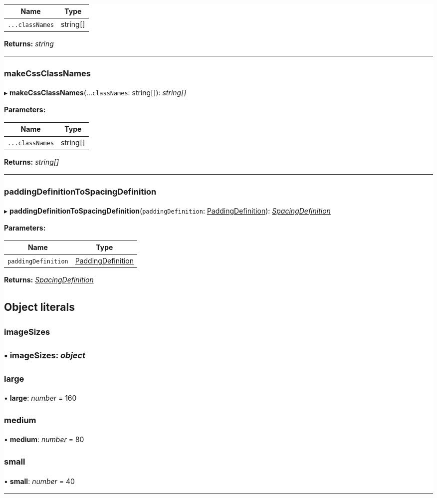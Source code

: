 Name | Type |
------ | ------ |
`...classNames` | string[] |

**Returns:** *string*

___

###  makeCssClassNames

▸ **makeCssClassNames**(...`classNames`: string[]): *string[]*

**Parameters:**

Name | Type |
------ | ------ |
`...classNames` | string[] |

**Returns:** *string[]*

___

###  paddingDefinitionToSpacingDefinition

▸ **paddingDefinitionToSpacingDefinition**(`paddingDefinition`: [PaddingDefinition](_shared_.paddingdefinition.md)): *[SpacingDefinition](_shared_.spacingdefinition.md)*

**Parameters:**

Name | Type |
------ | ------ |
`paddingDefinition` | [PaddingDefinition](_shared_.paddingdefinition.md) |

**Returns:** *[SpacingDefinition](_shared_.spacingdefinition.md)*

## Object literals

###  imageSizes

### ▪ **imageSizes**: *object*

###  large

• **large**: *number* = 160

###  medium

• **medium**: *number* = 80

###  small

• **small**: *number* = 40

___
